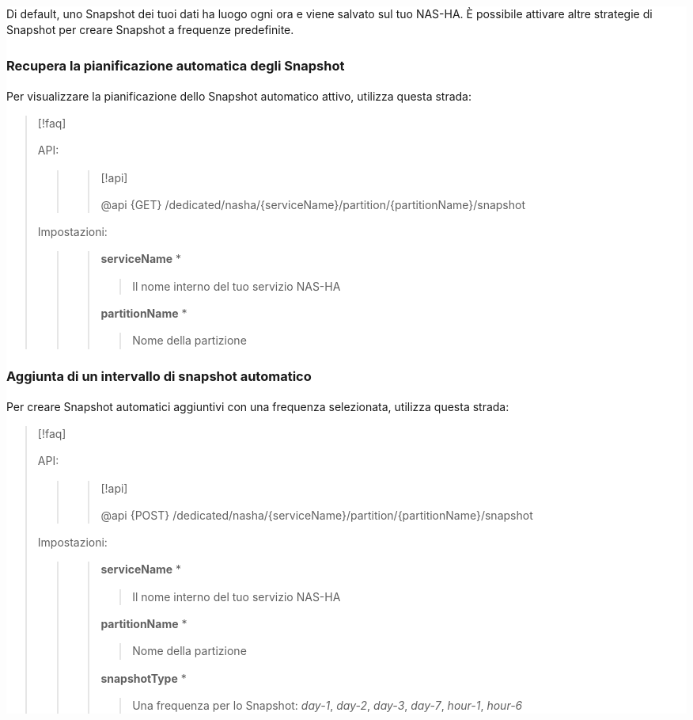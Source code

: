 Di default, uno Snapshot dei tuoi dati ha luogo ogni ora e viene salvato sul tuo NAS-HA. È possibile attivare altre strategie di Snapshot per creare Snapshot a frequenze predefinite.

### Recupera la pianificazione automatica degli Snapshot

Per visualizzare la pianificazione dello Snapshot automatico attivo, utilizza questa strada:

> [!faq]
>
> API:
>
>> > [!api]
>> >
>> > @api {GET} /dedicated/nasha/{serviceName}/partition/{partitionName}/snapshot
>> >
>>
>
> Impostazioni:
>
>> > **serviceName** *
>> >
>> >> Il nome interno del tuo servizio NAS-HA
>> >
>> > **partitionName** *
>> >
>> >> Nome della partizione
>

### Aggiunta di un intervallo di snapshot automatico

Per creare Snapshot automatici aggiuntivi con una frequenza selezionata, utilizza questa strada:

> [!faq]
>
> API:
>
>> > [!api]
>> >
>> > @api {POST} /dedicated/nasha/{serviceName}/partition/{partitionName}/snapshot
>> >
>>
>
> Impostazioni:
>
>> > **serviceName** *
>> >
>> >> Il nome interno del tuo servizio NAS-HA
>> >
>> > **partitionName** *
>> >
>> >> Nome della partizione
>> >
>> > **snapshotType** *
>> >
>> >> Una frequenza per lo Snapshot: *day-1*, *day-2*, *day-3*, *day-7*, *hour-1*, *hour-6*
>
